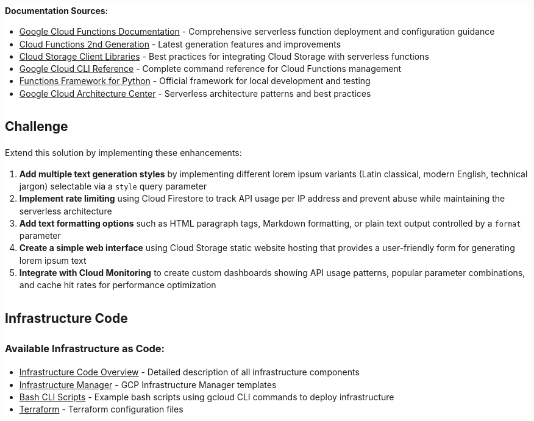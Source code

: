 **Documentation Sources:**
- [Google Cloud Functions Documentation](https://cloud.google.com/functions/docs) - Comprehensive serverless function deployment and configuration guidance
- [Cloud Functions 2nd Generation](https://cloud.google.com/functions/docs/2nd-gen/overview) - Latest generation features and improvements
- [Cloud Storage Client Libraries](https://cloud.google.com/storage/docs/reference/libraries) - Best practices for integrating Cloud Storage with serverless functions
- [Google Cloud CLI Reference](https://cloud.google.com/sdk/gcloud/reference/functions) - Complete command reference for Cloud Functions management
- [Functions Framework for Python](https://github.com/GoogleCloudPlatform/functions-framework-python) - Official framework for local development and testing
- [Google Cloud Architecture Center](https://cloud.google.com/architecture/serverless-overview) - Serverless architecture patterns and best practices

## Challenge

Extend this solution by implementing these enhancements:

1. **Add multiple text generation styles** by implementing different lorem ipsum variants (Latin classical, modern English, technical jargon) selectable via a `style` query parameter
2. **Implement rate limiting** using Cloud Firestore to track API usage per IP address and prevent abuse while maintaining the serverless architecture
3. **Add text formatting options** such as HTML paragraph tags, Markdown formatting, or plain text output controlled by a `format` parameter
4. **Create a simple web interface** using Cloud Storage static website hosting that provides a user-friendly form for generating lorem ipsum text
5. **Integrate with Cloud Monitoring** to create custom dashboards showing API usage patterns, popular parameter combinations, and cache hit rates for performance optimization

## Infrastructure Code

### Available Infrastructure as Code:

- [Infrastructure Code Overview](code/README.md) - Detailed description of all infrastructure components
- [Infrastructure Manager](code/infrastructure-manager/) - GCP Infrastructure Manager templates
- [Bash CLI Scripts](code/scripts/) - Example bash scripts using gcloud CLI commands to deploy infrastructure
- [Terraform](code/terraform/) - Terraform configuration files